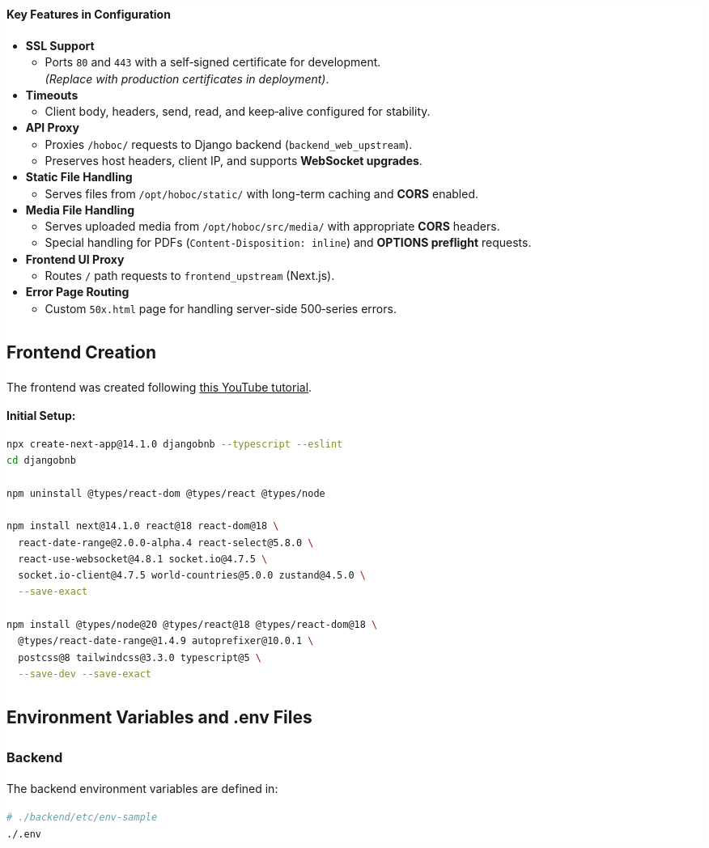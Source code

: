
#### Key Features in Configuration

- **SSL Support**
  - Ports `80` and `443` with a self‑signed certificate for development.  
    _(Replace with production certificates in deployment)_.
- **Timeouts**
  - Client body, headers, send, read, and keep‑alive configured for stability.
- **API Proxy**
  - Proxies `/hoboc/` requests to Django backend (`backend_web_upstream`).
  - Preserves host headers, client IP, and supports **WebSocket upgrades**.
- **Static File Handling**
  - Serves files from `/opt/hoboc/static/` with long-term caching and **CORS** enabled.
- **Media File Handling**
  - Serves uploaded media from `/opt/hoboc/src/media/` with appropriate **CORS** headers.
  - Special handling for PDFs (`Content-Disposition: inline`) and **OPTIONS preflight** requests.
- **Frontend UI Proxy**
  - Routes `/` path requests to `frontend_upstream` (Next.js).
- **Error Page Routing**
  - Custom `50x.html` page for handling server-side 500‑series errors.

## Frontend Creation

The frontend was created following [this YouTube tutorial](https://www.youtube.com/watch?v=AnhKSBTWCWc).

**Initial Setup:**

```bash
npx create-next-app@14.1.0 djangobnb --typescript --eslint
cd djangobnb

npm uninstall @types/react-dom @types/react @types/node

npm install next@14.1.0 react@18 react-dom@18 \
  react-date-range@2.0.0-alpha.4 react-select@5.8.0 \
  react-use-websocket@4.8.1 socket.io@4.7.5 \
  socket.io-client@4.7.5 world-countries@5.0.0 zustand@4.5.0 \
  --save-exact

npm install @types/node@20 @types/react@18 @types/react-dom@18 \
  @types/react-date-range@1.4.9 autoprefixer@10.0.1 \
  postcss@8 tailwindcss@3.3.0 typescript@5 \
  --save-dev --save-exact
```

## Environment Variables and .env Files

### Backend

The backend environment variables are defined in:

```bash
# ./backend/etc/env-sample
./.env
```

